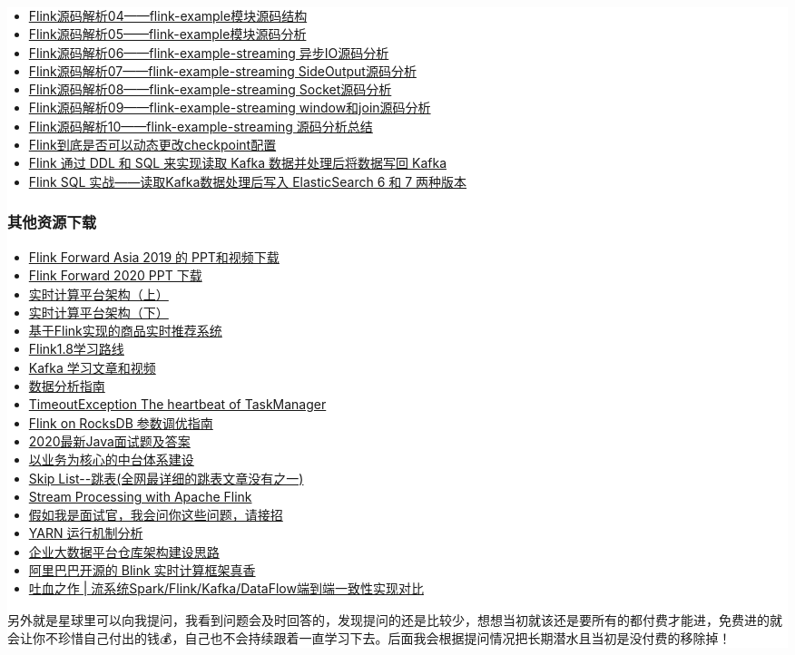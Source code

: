- [Flink源码解析04——flink-example模块源码结构](https://t.zsxq.com/BaIQBqr)
- [Flink源码解析05——flink-example模块源码分析](https://t.zsxq.com/BaIQBqr)
- [Flink源码解析06——flink-example-streaming 异步IO源码分析](https://t.zsxq.com/BaIQBqr)
- [Flink源码解析07——flink-example-streaming SideOutput源码分析](https://t.zsxq.com/BaIQBqr)
- [Flink源码解析08——flink-example-streaming Socket源码分析](https://t.zsxq.com/BaIQBqr)
- [Flink源码解析09——flink-example-streaming window和join源码分析](https://t.zsxq.com/BaIQBqr)
- [Flink源码解析10——flink-example-streaming 源码分析总结](https://t.zsxq.com/BaIQBqr)
- [Flink到底是否可以动态更改checkpoint配置](https://t.zsxq.com/RJqj6YV)
- [Flink 通过 DDL 和 SQL 来实现读取 Kafka 数据并处理后将数据写回 Kafka](https://t.zsxq.com/RJqj6YV)
- [Flink SQL 实战——读取Kafka数据处理后写入 ElasticSearch 6 和 7 两种版本](https://t.zsxq.com/RJqj6YV)







### 其他资源下载



- [Flink Forward Asia 2019 的 PPT和视频下载](http://www.54tianzhisheng.cn/2019/12/07/Flink_Forward_Asia_2019/)
- [Flink Forward 2020 PPT 下载](http://www.54tianzhisheng.cn/2020/05/13/flink-forward-2020/) 
- [实时计算平台架构（上）](https://t.zsxq.com/emuVZrb)
- [实时计算平台架构（下）](https://t.zsxq.com/UnmMZN7)
- [基于Flink实现的商品实时推荐系统](https://t.zsxq.com/VfQ76iU)
- [Flink1.8学习路线](https://t.zsxq.com/jIYB6QR)
- [Kafka 学习文章和视频](https://t.zsxq.com/6Q3vN3b) 
- [数据分析指南](https://t.zsxq.com/UNvnae6) 
- [TimeoutException The heartbeat of TaskManager](https://t.zsxq.com/jei27QZ) 
- [Flink on RocksDB 参数调优指南](https://t.zsxq.com/nu3fyV7) 
- [2020最新Java面试题及答案](https://t.zsxq.com/RRvjAyn) 
- [以业务为核心的中台体系建设](https://t.zsxq.com/vBuzVj6) 
- [Skip List--跳表(全网最详细的跳表文章没有之一)](https://t.zsxq.com/Q7uVrvz) 
- [Stream Processing with Apache Flink](https://t.zsxq.com/N37mUzB) 
- [假如我是面试官，我会问你这些问题，请接招](https://t.zsxq.com/NZf2JAq) 
- [YARN 运行机制分析](https://mp.weixin.qq.com/s?__biz=MzIxMTE0ODU5NQ==&mid=2650239970&idx=2&sn=8703de96f1657bd811953dfff4d6abdd&chksm=8f5a19beb82d90a8949b3bdd0c517ae66becede295307d6e3d7f8e634b82a2972797ef8648b9&token=1858295303&lang=zh_CN#rd) 
- [企业大数据平台仓库架构建设思路](https://mp.weixin.qq.com/s?__biz=MzIxMTE0ODU5NQ==&mid=2650239168&idx=1&sn=2e3e8d26b3eec376782b4415be86b399&chksm=8f5a1a9cb82d938afc6c842187b255120624bfaa7c8090a9554277f08f279c28500d1191dd8a&token=1858295303&lang=zh_CN#rd) 
- [阿里巴巴开源的 Blink 实时计算框架真香](http://www.54tianzhisheng.cn/2019/02/28/blink/) 
- [吐血之作 | 流系统Spark/Flink/Kafka/DataFlow端到端一致性实现对比](https://mp.weixin.qq.com/s?__biz=MzIxMTE0ODU5NQ==&mid=2650238519&idx=1&sn=7967857af5e7c435715c388592e326f9&chksm=8f5a046bb82d8d7d15c678d21e274301183a446911dd66739a8728aa6794033eb6cea7d62ea5&token=1858295303&lang=zh_CN#rd) 







另外就是星球里可以向我提问，我看到问题会及时回答的，发现提问的还是比较少，想想当初就该还是要所有的都付费才能进，免费进的就会让你不珍惜自己付出的钱💰，自己也不会持续跟着一直学习下去。后面我会根据提问情况把长期潜水且当初是没付费的移除掉！


